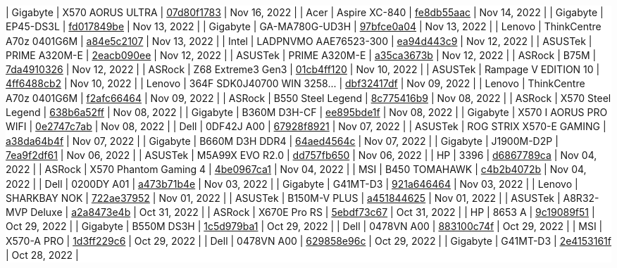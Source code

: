 | Gigabyte      | X570 AORUS ULTRA            | [07d80f1783](https://linux-hardware.org/?probe=07d80f1783) | Nov 16, 2022 |
| Acer          | Aspire XC-840               | [fe8db55aac](https://linux-hardware.org/?probe=fe8db55aac) | Nov 14, 2022 |
| Gigabyte      | EP45-DS3L                   | [fd017849be](https://linux-hardware.org/?probe=fd017849be) | Nov 13, 2022 |
| Gigabyte      | GA-MA780G-UD3H              | [97bfce0a04](https://linux-hardware.org/?probe=97bfce0a04) | Nov 13, 2022 |
| Lenovo        | ThinkCentre A70z 0401G6M    | [a84e5c2107](https://linux-hardware.org/?probe=a84e5c2107) | Nov 13, 2022 |
| Intel         | LADPNVMO AAE76523-300       | [ea94d443c9](https://linux-hardware.org/?probe=ea94d443c9) | Nov 12, 2022 |
| ASUSTek       | PRIME A320M-E               | [2eacb090ee](https://linux-hardware.org/?probe=2eacb090ee) | Nov 12, 2022 |
| ASUSTek       | PRIME A320M-E               | [a35ca3673b](https://linux-hardware.org/?probe=a35ca3673b) | Nov 12, 2022 |
| ASRock        | B75M                        | [7da4910326](https://linux-hardware.org/?probe=7da4910326) | Nov 12, 2022 |
| ASRock        | Z68 Extreme3 Gen3           | [01cb4ff120](https://linux-hardware.org/?probe=01cb4ff120) | Nov 10, 2022 |
| ASUSTek       | Rampage V EDITION 10        | [4ff6488cb2](https://linux-hardware.org/?probe=4ff6488cb2) | Nov 10, 2022 |
| Lenovo        | 364F SDK0J40700 WIN 3258... | [dbf32417df](https://linux-hardware.org/?probe=dbf32417df) | Nov 09, 2022 |
| Lenovo        | ThinkCentre A70z 0401G6M    | [f2afc66464](https://linux-hardware.org/?probe=f2afc66464) | Nov 09, 2022 |
| ASRock        | B550 Steel Legend           | [8c775416b9](https://linux-hardware.org/?probe=8c775416b9) | Nov 08, 2022 |
| ASRock        | X570 Steel Legend           | [638b6a52ff](https://linux-hardware.org/?probe=638b6a52ff) | Nov 08, 2022 |
| Gigabyte      | B360M D3H-CF                | [ee895bde1f](https://linux-hardware.org/?probe=ee895bde1f) | Nov 08, 2022 |
| Gigabyte      | X570 I AORUS PRO WIFI       | [0e2747c7ab](https://linux-hardware.org/?probe=0e2747c7ab) | Nov 08, 2022 |
| Dell          | 0DF42J A00                  | [67928f8921](https://linux-hardware.org/?probe=67928f8921) | Nov 07, 2022 |
| ASUSTek       | ROG STRIX X570-E GAMING     | [a38da64b4f](https://linux-hardware.org/?probe=a38da64b4f) | Nov 07, 2022 |
| Gigabyte      | B660M D3H DDR4              | [64aed4564c](https://linux-hardware.org/?probe=64aed4564c) | Nov 07, 2022 |
| Gigabyte      | J1900M-D2P                  | [7ea9f2df61](https://linux-hardware.org/?probe=7ea9f2df61) | Nov 06, 2022 |
| ASUSTek       | M5A99X EVO R2.0             | [dd757fb650](https://linux-hardware.org/?probe=dd757fb650) | Nov 06, 2022 |
| HP            | 3396                        | [d6867789ca](https://linux-hardware.org/?probe=d6867789ca) | Nov 04, 2022 |
| ASRock        | X570 Phantom Gaming 4       | [4be0967ca1](https://linux-hardware.org/?probe=4be0967ca1) | Nov 04, 2022 |
| MSI           | B450 TOMAHAWK               | [c4b2b4072b](https://linux-hardware.org/?probe=c4b2b4072b) | Nov 04, 2022 |
| Dell          | 0200DY A01                  | [a473b71b4e](https://linux-hardware.org/?probe=a473b71b4e) | Nov 03, 2022 |
| Gigabyte      | G41MT-D3                    | [921a646464](https://linux-hardware.org/?probe=921a646464) | Nov 03, 2022 |
| Lenovo        | SHARKBAY NOK                | [722ae37952](https://linux-hardware.org/?probe=722ae37952) | Nov 01, 2022 |
| ASUSTek       | B150M-V PLUS                | [a451844625](https://linux-hardware.org/?probe=a451844625) | Nov 01, 2022 |
| ASUSTek       | A8R32-MVP Deluxe            | [a2a8473e4b](https://linux-hardware.org/?probe=a2a8473e4b) | Oct 31, 2022 |
| ASRock        | X670E Pro RS                | [5ebdf73c67](https://linux-hardware.org/?probe=5ebdf73c67) | Oct 31, 2022 |
| HP            | 8653 A                      | [9c19089f51](https://linux-hardware.org/?probe=9c19089f51) | Oct 29, 2022 |
| Gigabyte      | B550M DS3H                  | [1c5d979ba1](https://linux-hardware.org/?probe=1c5d979ba1) | Oct 29, 2022 |
| Dell          | 0478VN A00                  | [883100c74f](https://linux-hardware.org/?probe=883100c74f) | Oct 29, 2022 |
| MSI           | X570-A PRO                  | [1d3ff229c6](https://linux-hardware.org/?probe=1d3ff229c6) | Oct 29, 2022 |
| Dell          | 0478VN A00                  | [629858e96c](https://linux-hardware.org/?probe=629858e96c) | Oct 29, 2022 |
| Gigabyte      | G41MT-D3                    | [2e4153161f](https://linux-hardware.org/?probe=2e4153161f) | Oct 28, 2022 |